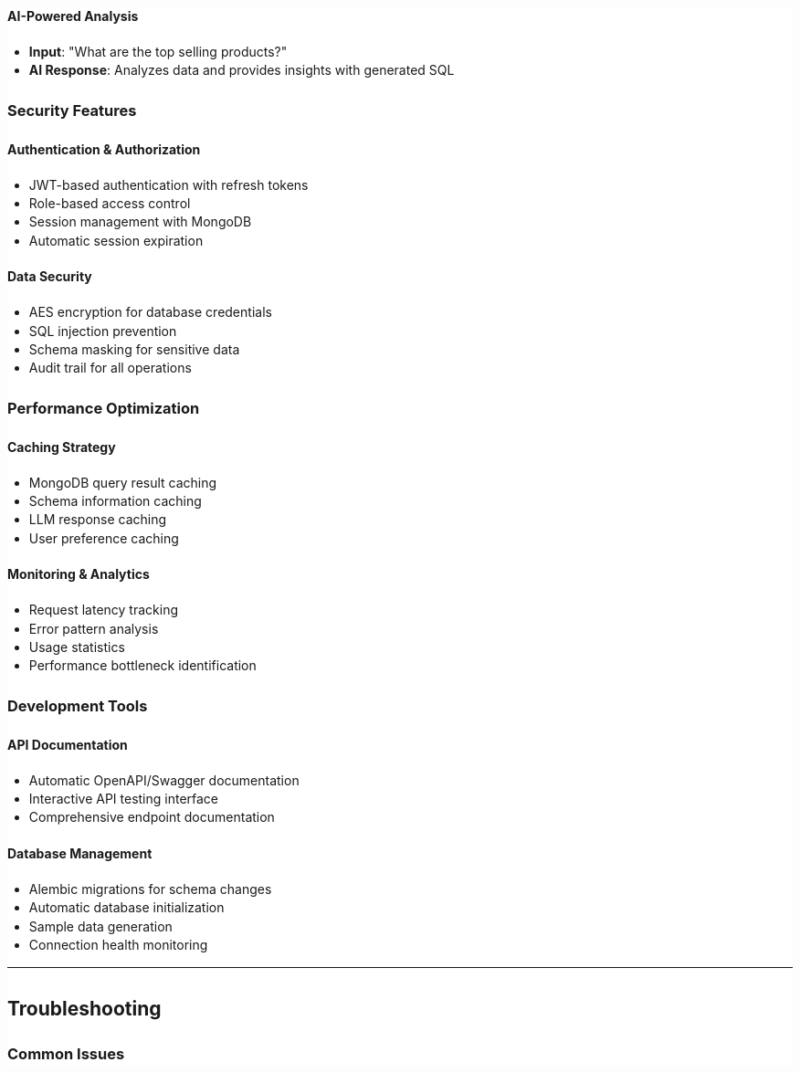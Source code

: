 #### AI-Powered Analysis
- **Input**: "What are the top selling products?"
- **AI Response**: Analyzes data and provides insights with generated SQL

### Security Features

#### Authentication & Authorization
- JWT-based authentication with refresh tokens
- Role-based access control
- Session management with MongoDB
- Automatic session expiration

#### Data Security
- AES encryption for database credentials
- SQL injection prevention
- Schema masking for sensitive data
- Audit trail for all operations

### Performance Optimization

#### Caching Strategy
- MongoDB query result caching
- Schema information caching
- LLM response caching
- User preference caching

#### Monitoring & Analytics
- Request latency tracking
- Error pattern analysis
- Usage statistics
- Performance bottleneck identification

### Development Tools

#### API Documentation
- Automatic OpenAPI/Swagger documentation
- Interactive API testing interface
- Comprehensive endpoint documentation

#### Database Management
- Alembic migrations for schema changes
- Automatic database initialization
- Sample data generation
- Connection health monitoring

---

## Troubleshooting

### Common Issues
